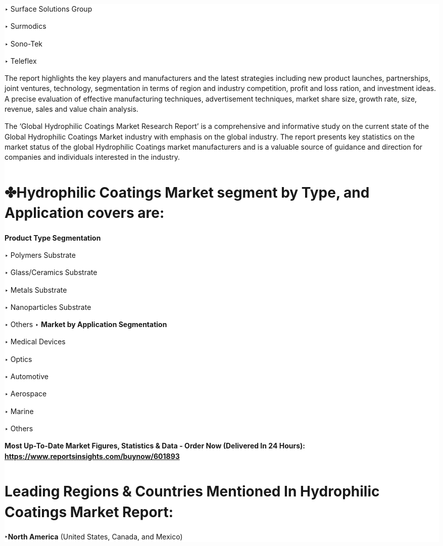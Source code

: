 ‣ Surface Solutions Group

‣ Surmodics

‣ Sono-Tek

‣ Teleflex

The report highlights the key players and manufacturers and the latest strategies including new product launches, partnerships, joint ventures, technology, segmentation in terms of region and industry competition, profit and loss ration, and investment ideas. A precise evaluation of effective manufacturing techniques, advertisement techniques, market share size, growth rate, size, revenue, sales and value chain analysis.

The ‘Global Hydrophilic Coatings Market Research Report’ is a comprehensive and informative study on the current state of the Global Hydrophilic Coatings Market industry with emphasis on the global industry. The report presents key statistics on the market status of the global Hydrophilic Coatings market manufacturers and is a valuable source of guidance and direction for companies and individuals interested in the industry.

# <strong>✤Hydrophilic Coatings Market segment by Type, and Application covers are:</strong>

<strong>Product Type Segmentation</strong>

‣ Polymers Substrate

‣ Glass/Ceramics Substrate

‣ Metals Substrate

‣ Nanoparticles Substrate

‣ Others
‣ 
<strong>Market by Application Segmentation</strong>

‣ Medical Devices

‣ Optics

‣ Automotive

‣ Aerospace

‣ Marine

‣ Others

<strong>Most Up-To-Date Market Figures, Statistics & Data - Order Now (Delivered In 24 Hours): <a href=https://www.reportsinsights.com/buynow/601893>https://www.reportsinsights.com/buynow/601893</a></strong>

# <strong>Leading Regions &amp; Countries Mentioned In Hydrophilic Coatings Market Report:</strong>

<strong>‣North America</strong> (United States, Canada, and Mexico)
